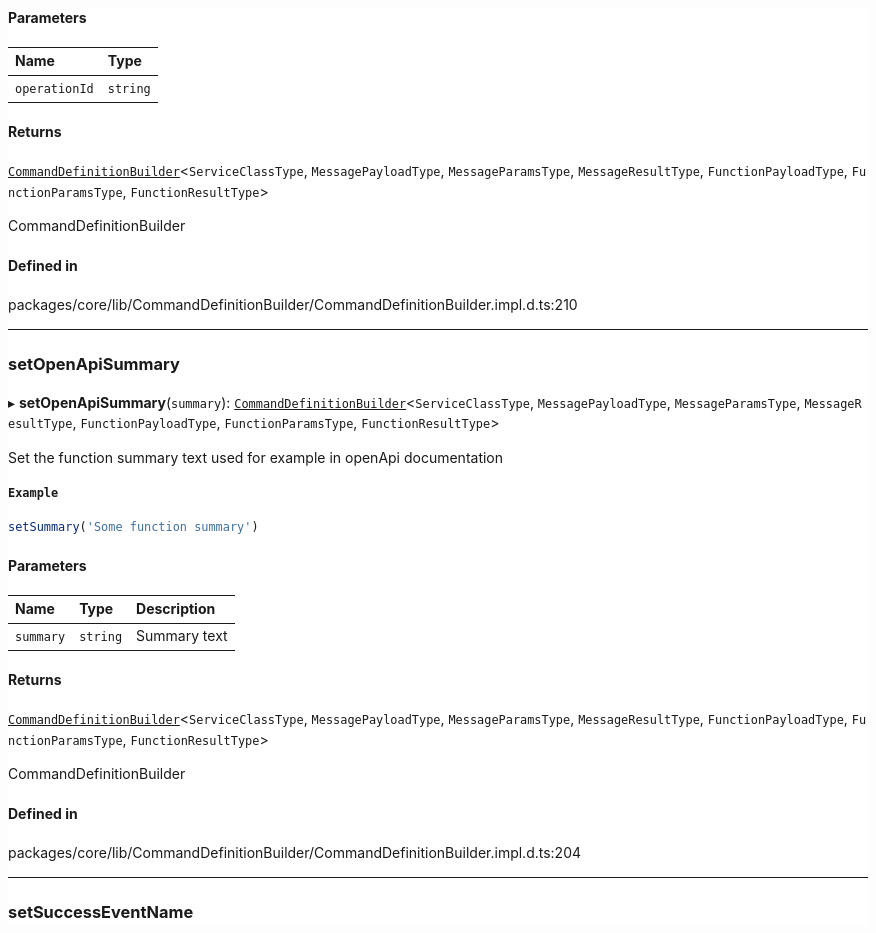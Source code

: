 #### Parameters

| Name | Type |
| :------ | :------ |
| `operationId` | `string` |

#### Returns

[`CommandDefinitionBuilder`](purista_httpserver.internal.CommandDefinitionBuilder.md)<`ServiceClassType`, `MessagePayloadType`, `MessageParamsType`, `MessageResultType`, `FunctionPayloadType`, `FunctionParamsType`, `FunctionResultType`\>

CommandDefinitionBuilder

#### Defined in

packages/core/lib/CommandDefinitionBuilder/CommandDefinitionBuilder.impl.d.ts:210

___

### setOpenApiSummary

▸ **setOpenApiSummary**(`summary`): [`CommandDefinitionBuilder`](purista_httpserver.internal.CommandDefinitionBuilder.md)<`ServiceClassType`, `MessagePayloadType`, `MessageParamsType`, `MessageResultType`, `FunctionPayloadType`, `FunctionParamsType`, `FunctionResultType`\>

Set the function summary text used for example in openApi documentation

**`Example`**

```ts
setSummary('Some function summary')
```

#### Parameters

| Name | Type | Description |
| :------ | :------ | :------ |
| `summary` | `string` | Summary text |

#### Returns

[`CommandDefinitionBuilder`](purista_httpserver.internal.CommandDefinitionBuilder.md)<`ServiceClassType`, `MessagePayloadType`, `MessageParamsType`, `MessageResultType`, `FunctionPayloadType`, `FunctionParamsType`, `FunctionResultType`\>

CommandDefinitionBuilder

#### Defined in

packages/core/lib/CommandDefinitionBuilder/CommandDefinitionBuilder.impl.d.ts:204

___

### setSuccessEventName
